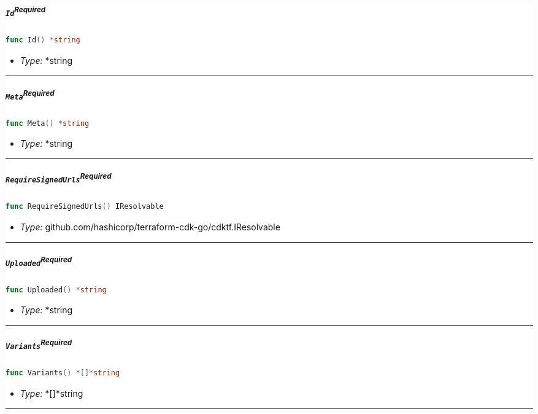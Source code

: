 ##### `Id`<sup>Required</sup> <a name="Id" id="@cdktf/provider-cloudflare.dataCloudflareImage.DataCloudflareImage.property.id"></a>

```go
func Id() *string
```

- *Type:* *string

---

##### `Meta`<sup>Required</sup> <a name="Meta" id="@cdktf/provider-cloudflare.dataCloudflareImage.DataCloudflareImage.property.meta"></a>

```go
func Meta() *string
```

- *Type:* *string

---

##### `RequireSignedUrls`<sup>Required</sup> <a name="RequireSignedUrls" id="@cdktf/provider-cloudflare.dataCloudflareImage.DataCloudflareImage.property.requireSignedUrls"></a>

```go
func RequireSignedUrls() IResolvable
```

- *Type:* github.com/hashicorp/terraform-cdk-go/cdktf.IResolvable

---

##### `Uploaded`<sup>Required</sup> <a name="Uploaded" id="@cdktf/provider-cloudflare.dataCloudflareImage.DataCloudflareImage.property.uploaded"></a>

```go
func Uploaded() *string
```

- *Type:* *string

---

##### `Variants`<sup>Required</sup> <a name="Variants" id="@cdktf/provider-cloudflare.dataCloudflareImage.DataCloudflareImage.property.variants"></a>

```go
func Variants() *[]*string
```

- *Type:* *[]*string

---
